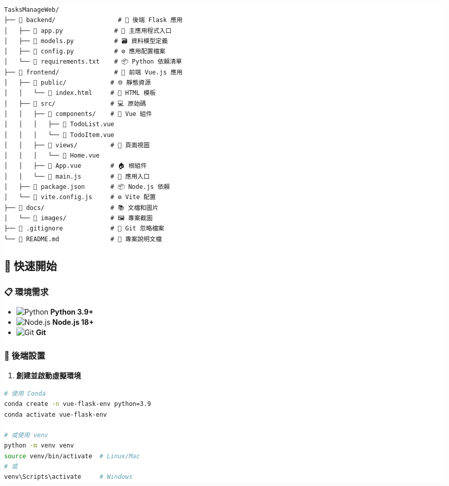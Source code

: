 ```
TasksManageWeb/
├── 📁 backend/                 # 🐍 後端 Flask 應用
│   ├── 📄 app.py              # 🚀 主應用程式入口
│   ├── 📄 models.py           # 🗃️ 資料模型定義
│   ├── 📄 config.py           # ⚙️ 應用配置檔案
│   └── 📄 requirements.txt    # 📦 Python 依賴清單
├── 📁 frontend/               # 🎨 前端 Vue.js 應用
│   ├── 📁 public/            # 🌐 靜態資源
│   │   └── 📄 index.html     # 📄 HTML 模板
│   ├── 📁 src/               # 💻 原始碼
│   │   ├── 📁 components/    # 🧩 Vue 組件
│   │   │   ├── 📄 TodoList.vue
│   │   │   └── 📄 TodoItem.vue
│   │   ├── 📁 views/         # 📱 頁面視圖
│   │   │   └── 📄 Home.vue
│   │   ├── 📄 App.vue        # 🏠 根組件
│   │   └── 📄 main.js        # 🚪 應用入口
│   ├── 📄 package.json       # 📦 Node.js 依賴
│   └── 📄 vite.config.js     # ⚙️ Vite 配置
├── 📁 docs/                  # 📚 文檔和圖片
│   └── 📁 images/            # 🖼️ 專案截圖
├── 📄 .gitignore             # 🚫 Git 忽略檔案
└── 📄 README.md              # 📖 專案說明文檔

```

## 🚀 快速開始

### 📋 環境需求

- ![Python](https://img.shields.io/badge/Python-3.9+-3776AB?style=flat&logo=python&logoColor=white) **Python 3.9+**
- ![Node.js](https://img.shields.io/badge/Node.js-18+-339933?style=flat&logo=node.js&logoColor=white) **Node.js 18+**
- ![Git](https://img.shields.io/badge/Git-Latest-F05032?style=flat&logo=git&logoColor=white) **Git**

### 🐍 後端設置

1. **創建並啟動虛擬環境**
```bash
# 使用 Conda
conda create -n vue-flask-env python=3.9
conda activate vue-flask-env

# 或使用 venv
python -m venv venv
source venv/bin/activate  # Linux/Mac
# 或
venv\Scripts\activate     # Windows
```
